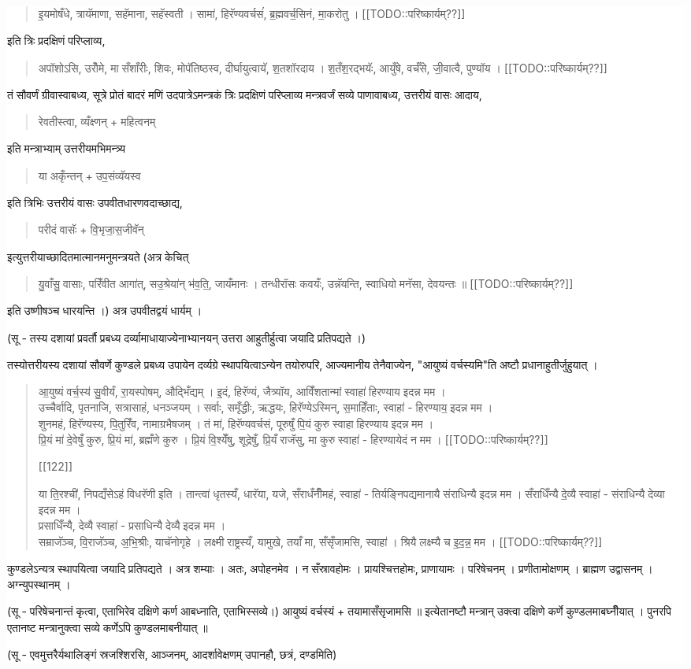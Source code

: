> इ॒यमोषँधे, त्रायॅमाणा, सहॅमाना, सहॅस्वती । सामा॑, हिरॅण्यवर्चसंं, ब्र॒ह्मवर्च॒सिनं, मा॒करोतु । [[TODO::परिष्कार्यम्??]]

इति त्रिः प्रदक्षिणं परिप्लाव्य, 

> अपॉशोऽसि, उरोँमे, मा सँशाँरीः, शिवः, मोपॅतिष्ठस्व, दीर्घायुत्वायॅ, श॒तशॉरदाय । श॒तँश॒रद्भयॅः, आयुँषे, वर्चँसे, जी॒वात्वै, पुण्यॉय । [[TODO::परिष्कार्यम्??]]

तं सौवर्णं ग्रीवास्वाबध्य, सूत्रे प्रोतं बादरं मणिं उदपात्रेऽमन्त्रकं त्रिः प्रदक्षिणं परिप्लाव्य मन्त्रवर्जं सव्ये पाणावाबध्य, उत्तरीयं वासः आदाय,

> रेवतीस्त्वा, व्यँक्ष्णन् + महित्वनम् 

इति मन्त्राभ्याम् उत्तरीयमभिमन्त्र्य 

> या अकृँन्तन् + उप॒संव्यॅयस्व 

इति त्रिभिः उत्तरीयं वासः उपवीतधारणवदाच्छाद्य, 

> परीदं वासॅः + वि॒भृजा॒स॒जीवॅन् 

इत्युत्तरीयाच्छादितमात्मानमनुमन्त्रयते (अत्र केचित् 

> यु॒वाँसु॒ वासाः, परिँवीत आगा॑त्, सउ॒श्रेया॑न् भ॑व॒ति॒, जायँमानः । तन्धीरॉसः कवयःँ, उन्नॅयन्ति, स्वाधियो मनॅसा, देवयन्तः ॥ [[TODO::परिष्कार्यम्??]]

इति उष्णीषञ्च धारयन्ति ।) अत्र उपवीतद्वयं धार्यम् ।

(सू - तस्य दशायां प्रवर्तौ प्रबध्य दर्व्यामाधायाज्येनाभ्यानयन् उत्तरा आहुतीर्हुत्वा जयादि प्रतिपद्यते ।)

तस्योत्तरीयस्य दशायां सौवर्णे कुण्डले प्रबध्य उपायेन दर्व्यग्रे स्थापयित्वाऽन्येन तयोरुपरि, आज्यमानीय तेनैवाज्येन, "आयुष्यं वर्चस्यमि"ति अष्टौ प्रधानाहुतीर्जुहुयात् । 

> आ॒युष्यं वर्च॒स्य॑ सु॒वीर्यं, रा॒यस्पोषम्, औद्भिँद्यम् । इ॒दं, हिरॅण्यं, जैत्र्यॉय, आविँशतान्मां स्वाहा॑ हिरण्याय इदन्न मम ।  
उच्चैर्वादि, पृतनाजि, सत्रासाहं, धनञ्जयम् । सर्वाः, समृँद्धीः, ऋद्धयः, हिरॅण्येऽस्मिन्, स॒माहिँताः, स्वाहा॑ - हिरण्याय॒ इदन्न मम ।  
शुनमहं, हिरॅण्यस्य, पि॒तुरिँव, नामाग्रभैषजम् । तं मा॑, हिरॅण्यवर्चसं, पूरुषुँ पि॒यं कुरु स्वाहा हिरण्याय इदन्न मम ।  
प्रि॒यं मा॑ दे॒वेषुँ कुरु, प्रि॒यं मा॑, ब्रह्मँणे कुरु । प्रि॒यं वि॒श्येँषु, शूद्रेषुँ, प्रि॒यँ राजॅसु, मा कुरु स्वाहा॑ - हिरण्यायेदं न मम । [[TODO::परिष्कार्यम्??]]
>
> [[122]]
>
> या ति॒रश्ची॑, निपद्यँसेऽहं विधरॅणी इति । तान्त्वा॑ धृतस्यँ, धारॅया, यजे, सँराधँनीँमहं, स्वाहा॑ - तिर्यङ्निपद्यमानायै संराधिन्यै इदन्न मम । सँराधिँन्यै दे॒व्यै स्वाहा॑ - संराधिन्यै देव्या इदन्न मम ।  
प्रसाधिँन्यै, देव्यै स्वाहा॑ - प्रसाधिन्यै देव्यै इदन्न मम ।  
सम्राजॅञ्च, वि॒राजॅञ्च, अ॒भि॒श्रीः, याचॅनोगृहे । लक्ष्मी राष्ट्रस्यँ, यामुखे, तयाँ मा, सँसृँजामसि, स्वाहा॑ । श्रियै लक्ष्म्यै च इ॒द॒न्न॒ मम । [[TODO::परिष्कार्यम्??]]

कुण्डलेऽन्यत्र स्थापयित्वा जयादि प्रतिपद्यते । अत्र शम्याः । अतः, अपोहनमेव । न सँस्रावहोमः । प्रायश्चित्तहोमः, प्राणायामः । परिषेचनम् । प्रणीतामोक्षणम् । ब्राह्मण उद्वासनम् । अग्न्युपस्थानम् ।

(सू - परिषेचनान्तं कृत्वा, एताभिरेव दक्षिणे कर्ण आबध्नाति, एताभिस्सव्ये।) आयुष्यं वर्चस्यं + तयामासँसृजामसि ॥ इत्येतानष्टौ मन्त्रान् उक्त्वा दक्षिणे कर्णे कुण्डलमाबघ्नीँयात् । पुनरपि एतानष्ट मन्त्रानुक्त्वा सव्ये कर्णेऽपि कुण्डलमाबनीयात् ॥

(सू - एवमुत्तरैर्यथालिङ्गं स्रजश्शिरसि, आञ्जनम्, आदर्शावेक्षणम् उपानहौ, छत्रं, दण्डमिति)
